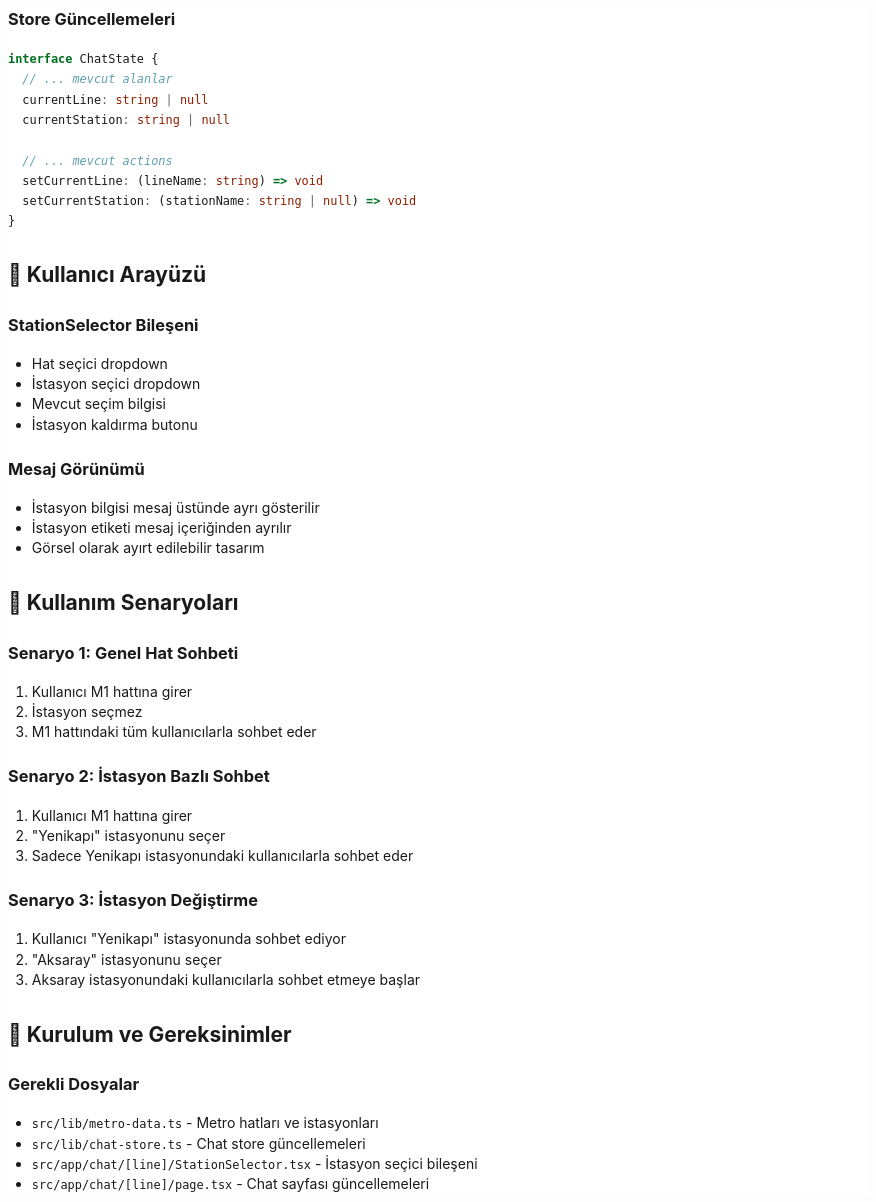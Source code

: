### Store Güncellemeleri
```typescript
interface ChatState {
  // ... mevcut alanlar
  currentLine: string | null
  currentStation: string | null
  
  // ... mevcut actions
  setCurrentLine: (lineName: string) => void
  setCurrentStation: (stationName: string | null) => void
}
```

## 🎨 Kullanıcı Arayüzü

### StationSelector Bileşeni
- Hat seçici dropdown
- İstasyon seçici dropdown
- Mevcut seçim bilgisi
- İstasyon kaldırma butonu

### Mesaj Görünümü
- İstasyon bilgisi mesaj üstünde ayrı gösterilir
- İstasyon etiketi mesaj içeriğinden ayrılır
- Görsel olarak ayırt edilebilir tasarım

## 📱 Kullanım Senaryoları

### Senaryo 1: Genel Hat Sohbeti
1. Kullanıcı M1 hattına girer
2. İstasyon seçmez
3. M1 hattındaki tüm kullanıcılarla sohbet eder

### Senaryo 2: İstasyon Bazlı Sohbet
1. Kullanıcı M1 hattına girer
2. "Yenikapı" istasyonunu seçer
3. Sadece Yenikapı istasyonundaki kullanıcılarla sohbet eder

### Senaryo 3: İstasyon Değiştirme
1. Kullanıcı "Yenikapı" istasyonunda sohbet ediyor
2. "Aksaray" istasyonunu seçer
3. Aksaray istasyonundaki kullanıcılarla sohbet etmeye başlar

## 🔧 Kurulum ve Gereksinimler

### Gerekli Dosyalar
- `src/lib/metro-data.ts` - Metro hatları ve istasyonları
- `src/lib/chat-store.ts` - Chat store güncellemeleri
- `src/app/chat/[line]/StationSelector.tsx` - İstasyon seçici bileşeni
- `src/app/chat/[line]/page.tsx` - Chat sayfası güncellemeleri
